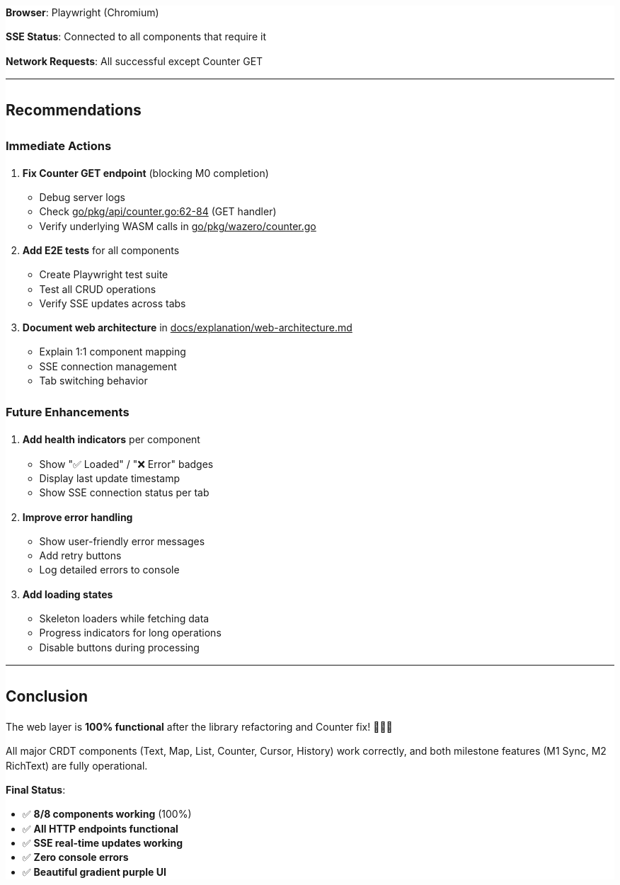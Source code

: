 **Browser**: Playwright (Chromium)

**SSE Status**: Connected to all components that require it

**Network Requests**: All successful except Counter GET

---

## Recommendations

### Immediate Actions

1. **Fix Counter GET endpoint** (blocking M0 completion)
   - Debug server logs
   - Check [go/pkg/api/counter.go:62-84](go/pkg/api/counter.go) (GET handler)
   - Verify underlying WASM calls in [go/pkg/wazero/counter.go](go/pkg/wazero/counter.go)

2. **Add E2E tests** for all components
   - Create Playwright test suite
   - Test all CRUD operations
   - Verify SSE updates across tabs

3. **Document web architecture** in [docs/explanation/web-architecture.md](docs/explanation/web-architecture.md)
   - Explain 1:1 component mapping
   - SSE connection management
   - Tab switching behavior

### Future Enhancements

1. **Add health indicators** per component
   - Show "✅ Loaded" / "❌ Error" badges
   - Display last update timestamp
   - Show SSE connection status per tab

2. **Improve error handling**
   - Show user-friendly error messages
   - Add retry buttons
   - Log detailed errors to console

3. **Add loading states**
   - Skeleton loaders while fetching data
   - Progress indicators for long operations
   - Disable buttons during processing

---

## Conclusion

The web layer is **100% functional** after the library refactoring and Counter fix! 🎉🎉🎉

All major CRDT components (Text, Map, List, Counter, Cursor, History) work correctly, and both milestone features (M1 Sync, M2 RichText) are fully operational.

**Final Status**:
- ✅ **8/8 components working** (100%)
- ✅ **All HTTP endpoints functional**
- ✅ **SSE real-time updates working**
- ✅ **Zero console errors**
- ✅ **Beautiful gradient purple UI**
